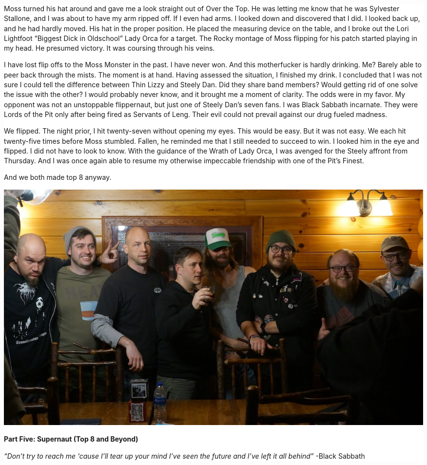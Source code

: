 Moss turned his hat around and gave me a look straight out of Over the Top. He was letting me know that he was Sylvester Stallone, and I was about to have my arm ripped off. If I even had arms. I looked down and discovered that I did. I looked back up, and he had hardly moved. His hat in the proper position. He placed the measuring device on the table, and I broke out the Lori Lightfoot “Biggest Dick in Oldschool” Lady Orca for a target. The Rocky montage of Moss flipping for his patch started playing in my head. He presumed victory. It was coursing through his veins.

I have lost flip offs to the Moss Monster in the past. I have never won. And this motherfucker is hardly drinking. Me? Barely able to peer back through the mists. The moment is at hand. Having assessed the situation, I finished my drink. I concluded that I was not sure I could tell the difference between Thin Lizzy and Steely Dan. Did they share band members? Would getting rid of one solve the issue with the other? I would probably never know, and it brought me a moment of clarity. The odds were in my favor. My opponent was not an unstoppable flippernaut, but just one of Steely Dan’s seven fans. I was Black Sabbath incarnate. They were Lords of the Pit only after being fired as Servants of Leng. Their evil could not prevail against our drug fueled madness.

We flipped. The night prior, I hit twenty-seven without opening my eyes. This would be easy. But it was not easy. We each hit twenty-five times before Moss stumbled. Fallen, he reminded me that I still needed to succeed to win. I looked him in the eye and flipped. I did not have to look to know. With the guidance of the Wrath of Lady Orca, I was avenged for the Steely affront from Thursday. And I was once again able to resume my otherwise impeccable friendship with one of the Pit’s Finest.

And we both made top 8 anyway.

![](/assets/images/lenglordshaus/topmen.JPG)

**Part Five: Supernaut (Top 8 and Beyond)**

*“Don’t try to reach me ‘cause I’ll tear up your mind
I’ve seen the future and I’ve left it all behind”* -Black Sabbath
